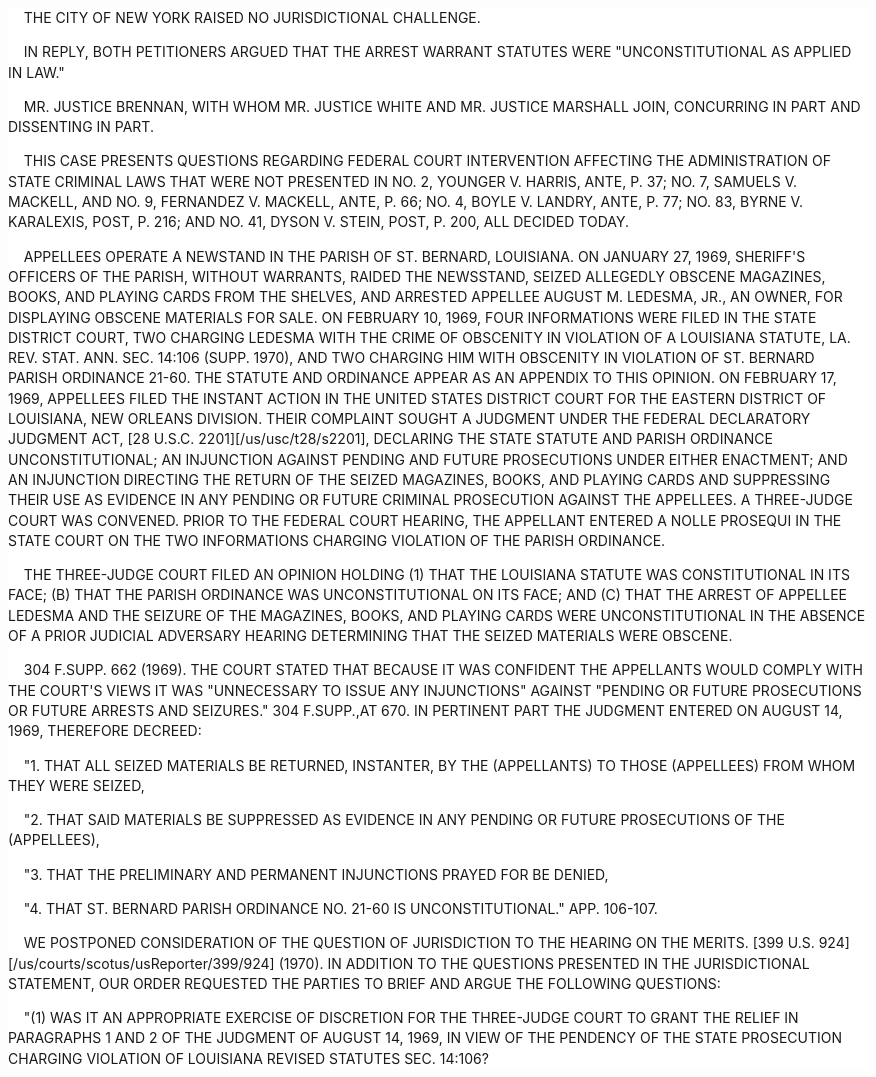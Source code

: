     THE CITY OF NEW YORK RAISED NO JURISDICTIONAL CHALLENGE.

    IN REPLY, BOTH PETITIONERS ARGUED THAT THE ARREST WARRANT STATUTES WERE "UNCONSTITUTIONAL AS APPLIED IN LAW."

    MR. JUSTICE BRENNAN, WITH WHOM MR. JUSTICE WHITE AND MR. JUSTICE MARSHALL JOIN, CONCURRING IN PART AND DISSENTING IN PART.

    THIS CASE PRESENTS QUESTIONS REGARDING FEDERAL COURT INTERVENTION AFFECTING THE ADMINISTRATION OF STATE CRIMINAL LAWS THAT WERE NOT PRESENTED IN NO. 2, YOUNGER V. HARRIS, ANTE, P. 37; NO. 7, SAMUELS V. MACKELL, AND NO. 9, FERNANDEZ V. MACKELL, ANTE, P. 66; NO. 4, BOYLE V. LANDRY, ANTE, P. 77; NO. 83, BYRNE V. KARALEXIS, POST, P. 216; AND NO. 41, DYSON V. STEIN, POST, P. 200, ALL DECIDED TODAY.

    APPELLEES OPERATE A NEWSTAND IN THE PARISH OF ST. BERNARD, LOUISIANA.  ON JANUARY 27, 1969, SHERIFF'S OFFICERS OF THE PARISH, WITHOUT WARRANTS, RAIDED THE NEWSSTAND, SEIZED ALLEGEDLY OBSCENE MAGAZINES, BOOKS, AND PLAYING CARDS FROM THE SHELVES, AND ARRESTED APPELLEE AUGUST M. LEDESMA, JR., AN OWNER, FOR DISPLAYING OBSCENE MATERIALS FOR SALE.  ON FEBRUARY 10, 1969, FOUR INFORMATIONS WERE FILED IN THE STATE DISTRICT COURT, TWO CHARGING LEDESMA WITH THE CRIME OF OBSCENITY IN VIOLATION OF A LOUISIANA STATUTE, LA. REV. STAT. ANN. SEC. 14:106 (SUPP. 1970), AND TWO CHARGING HIM WITH OBSCENITY IN VIOLATION OF ST. BERNARD PARISH ORDINANCE 21-60.  THE STATUTE AND ORDINANCE APPEAR AS AN APPENDIX TO THIS OPINION.  ON FEBRUARY 17, 1969, APPELLEES FILED THE INSTANT ACTION IN THE UNITED STATES DISTRICT COURT FOR THE EASTERN DISTRICT OF LOUISIANA, NEW ORLEANS DIVISION.  THEIR COMPLAINT SOUGHT A JUDGMENT UNDER THE FEDERAL DECLARATORY JUDGMENT ACT, [28 U.S.C. 2201][/us/usc/t28/s2201], DECLARING THE STATE STATUTE AND PARISH ORDINANCE UNCONSTITUTIONAL; AN INJUNCTION AGAINST PENDING AND FUTURE PROSECUTIONS UNDER EITHER ENACTMENT; AND AN INJUNCTION DIRECTING THE RETURN OF THE SEIZED MAGAZINES, BOOKS, AND PLAYING CARDS AND SUPPRESSING THEIR USE AS EVIDENCE IN ANY PENDING OR FUTURE CRIMINAL PROSECUTION AGAINST THE APPELLEES.  A THREE-JUDGE COURT WAS CONVENED.  PRIOR TO THE FEDERAL COURT HEARING, THE APPELLANT ENTERED A NOLLE PROSEQUI IN THE STATE COURT ON THE TWO INFORMATIONS CHARGING VIOLATION OF THE PARISH ORDINANCE.

    THE THREE-JUDGE COURT FILED AN OPINION HOLDING (1) THAT THE LOUISIANA STATUTE WAS CONSTITUTIONAL IN ITS FACE; (B) THAT THE PARISH ORDINANCE WAS UNCONSTITUTIONAL ON ITS FACE; AND (C) THAT THE ARREST OF APPELLEE LEDESMA AND THE SEIZURE OF THE MAGAZINES, BOOKS, AND PLAYING CARDS WERE UNCONSTITUTIONAL IN THE ABSENCE OF A PRIOR JUDICIAL ADVERSARY HEARING DETERMINING THAT THE SEIZED MATERIALS WERE OBSCENE.

    304 F.SUPP.  662 (1969).  THE COURT STATED THAT BECAUSE IT WAS CONFIDENT THE APPELLANTS WOULD COMPLY WITH THE COURT'S VIEWS IT WAS "UNNECESSARY TO ISSUE ANY INJUNCTIONS" AGAINST "PENDING OR FUTURE PROSECUTIONS OR FUTURE ARRESTS AND SEIZURES."  304 F.SUPP.,AT 670.  IN PERTINENT PART THE JUDGMENT ENTERED ON AUGUST 14, 1969, THEREFORE DECREED:

    "1.  THAT ALL SEIZED MATERIALS BE RETURNED, INSTANTER, BY THE (APPELLANTS) TO THOSE (APPELLEES) FROM WHOM THEY WERE SEIZED,

    "2.  THAT SAID MATERIALS BE SUPPRESSED AS EVIDENCE IN ANY PENDING OR FUTURE PROSECUTIONS OF THE (APPELLEES),

    "3.  THAT THE PRELIMINARY AND PERMANENT INJUNCTIONS PRAYED FOR BE DENIED,

    "4.  THAT ST. BERNARD PARISH ORDINANCE NO. 21-60 IS UNCONSTITUTIONAL."  APP. 106-107.

    WE POSTPONED CONSIDERATION OF THE QUESTION OF JURISDICTION TO THE HEARING ON THE MERITS.  [399 U.S. 924][/us/courts/scotus/usReporter/399/924] (1970).  IN ADDITION TO THE QUESTIONS PRESENTED IN THE JURISDICTIONAL STATEMENT, OUR ORDER REQUESTED THE PARTIES TO BRIEF AND ARGUE THE FOLLOWING QUESTIONS:

    "(1) WAS IT AN APPROPRIATE EXERCISE OF DISCRETION FOR THE THREE-JUDGE COURT TO GRANT THE RELIEF IN PARAGRAPHS 1 AND 2 OF THE JUDGMENT OF AUGUST 14, 1969, IN VIEW OF THE PENDENCY OF THE STATE PROSECUTION CHARGING VIOLATION OF LOUISIANA REVISED STATUTES SEC. 14:106?
